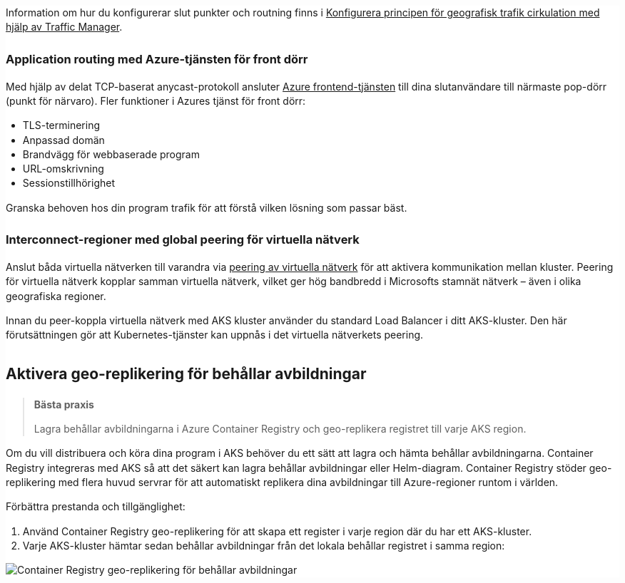Information om hur du konfigurerar slut punkter och routning finns i [Konfigurera principen för geografisk trafik cirkulation med hjälp av Traffic Manager](../traffic-manager/traffic-manager-configure-geographic-routing-method.md).

### <a name="application-routing-with-azure-front-door-service"></a>Application routing med Azure-tjänsten för front dörr

Med hjälp av delat TCP-baserat anycast-protokoll ansluter [Azure frontend-tjänsten](../frontdoor/front-door-overview.md) till dina slutanvändare till närmaste pop-dörr (punkt för närvaro). Fler funktioner i Azures tjänst för front dörr:
* TLS-terminering
* Anpassad domän
* Brandvägg för webbaserade program
* URL-omskrivning
* Sessionstillhörighet 

Granska behoven hos din program trafik för att förstå vilken lösning som passar bäst.

### <a name="interconnect-regions-with-global-virtual-network-peering"></a>Interconnect-regioner med global peering för virtuella nätverk

Anslut båda virtuella nätverken till varandra via [peering av virtuella nätverk](../virtual-network/virtual-network-peering-overview.md) för att aktivera kommunikation mellan kluster. Peering för virtuella nätverk kopplar samman virtuella nätverk, vilket ger hög bandbredd i Microsofts stamnät nätverk – även i olika geografiska regioner.

Innan du peer-koppla virtuella nätverk med AKS kluster använder du standard Load Balancer i ditt AKS-kluster. Den här förutsättningen gör att Kubernetes-tjänster kan uppnås i det virtuella nätverkets peering.

## <a name="enable-geo-replication-for-container-images"></a>Aktivera geo-replikering för behållar avbildningar

> **Bästa praxis**
> 
> Lagra behållar avbildningarna i Azure Container Registry och geo-replikera registret till varje AKS region.

Om du vill distribuera och köra dina program i AKS behöver du ett sätt att lagra och hämta behållar avbildningarna. Container Registry integreras med AKS så att det säkert kan lagra behållar avbildningar eller Helm-diagram. Container Registry stöder geo-replikering med flera huvud servrar för att automatiskt replikera dina avbildningar till Azure-regioner runtom i världen. 

Förbättra prestanda och tillgänglighet:
1. Använd Container Registry geo-replikering för att skapa ett register i varje region där du har ett AKS-kluster. 
1. Varje AKS-kluster hämtar sedan behållar avbildningar från det lokala behållar registret i samma region:

![Container Registry geo-replikering för behållar avbildningar](media/operator-best-practices-bc-dr/acr-geo-replication.png)
